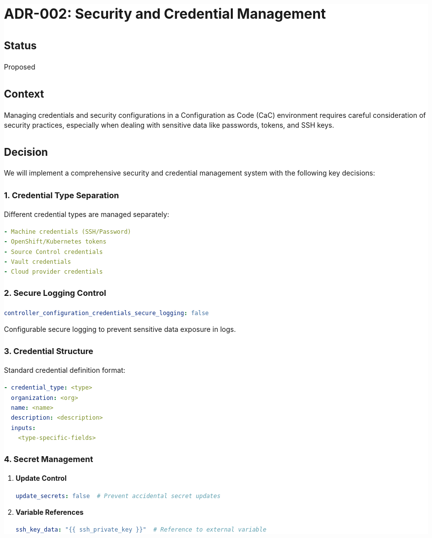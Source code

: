 # ADR-002: Security and Credential Management

## Status
Proposed

## Context
Managing credentials and security configurations in a Configuration as Code (CaC) environment requires careful consideration of security practices, especially when dealing with sensitive data like passwords, tokens, and SSH keys.

## Decision
We will implement a comprehensive security and credential management system with the following key decisions:

### 1. Credential Type Separation
Different credential types are managed separately:
```yaml
- Machine credentials (SSH/Password)
- OpenShift/Kubernetes tokens
- Source Control credentials
- Vault credentials
- Cloud provider credentials
```

### 2. Secure Logging Control
```yaml
controller_configuration_credentials_secure_logging: false
```
Configurable secure logging to prevent sensitive data exposure in logs.

### 3. Credential Structure
Standard credential definition format:
```yaml
- credential_type: <type>
  organization: <org>
  name: <name>
  description: <description>
  inputs:
    <type-specific-fields>
```

### 4. Secret Management
1. **Update Control**
   ```yaml
   update_secrets: false  # Prevent accidental secret updates
   ```

2. **Variable References**
   ```yaml
   ssh_key_data: "{{ ssh_private_key }}"  # Reference to external variable
   ```
